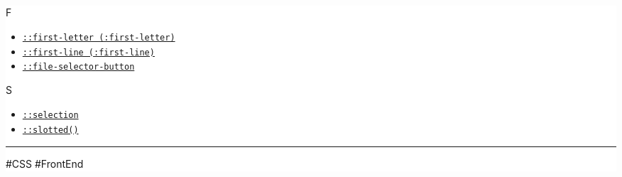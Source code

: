 F

- [`::first-letter (:first-letter)`](https://developer.mozilla.org/en-US/docs/Web/CSS/::first-letter)
- [`::first-line (:first-line)`](https://developer.mozilla.org/en-US/docs/Web/CSS/::first-line)
- [`::file-selector-button`](https://developer.mozilla.org/en-US/docs/Web/CSS/::file-selector-button)

S

- [`::selection`](https://developer.mozilla.org/en-US/docs/Web/CSS/::selection)
- [`::slotted()`](https://developer.mozilla.org/en-US/docs/Web/CSS/::slotted)

---

#CSS #FrontEnd